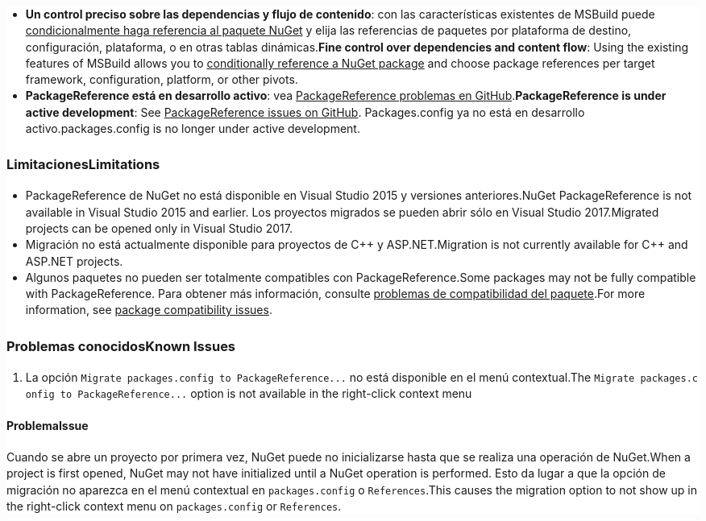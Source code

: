 * <span data-ttu-id="15c0c-111">**Un control preciso sobre las dependencias y flujo de contenido**: con las características existentes de MSBuild puede [condicionalmente haga referencia al paquete NuGet](../consume-packages/Package-References-in-Project-Files.md#adding-a-packagereference-condition) y elija las referencias de paquetes por plataforma de destino, configuración, plataforma, o en otras tablas dinámicas.</span><span class="sxs-lookup"><span data-stu-id="15c0c-111">**Fine control over dependencies and content flow**: Using the existing features of MSBuild allows you to [conditionally reference a NuGet package](../consume-packages/Package-References-in-Project-Files.md#adding-a-packagereference-condition) and choose package references per target framework, configuration, platform, or other pivots.</span></span>
* <span data-ttu-id="15c0c-112">**PackageReference está en desarrollo activo**: vea [PackageReference problemas en GitHub](https://aka.ms/nuget-pr-improvements).</span><span class="sxs-lookup"><span data-stu-id="15c0c-112">**PackageReference is under active development**: See [PackageReference issues on GitHub](https://aka.ms/nuget-pr-improvements).</span></span> <span data-ttu-id="15c0c-113">Packages.config ya no está en desarrollo activo.</span><span class="sxs-lookup"><span data-stu-id="15c0c-113">packages.config is no longer under active development.</span></span>

### <a name="limitations"></a><span data-ttu-id="15c0c-114">Limitaciones</span><span class="sxs-lookup"><span data-stu-id="15c0c-114">Limitations</span></span>

* <span data-ttu-id="15c0c-115">PackageReference de NuGet no está disponible en Visual Studio 2015 y versiones anteriores.</span><span class="sxs-lookup"><span data-stu-id="15c0c-115">NuGet PackageReference is not available in Visual Studio 2015 and earlier.</span></span> <span data-ttu-id="15c0c-116">Los proyectos migrados se pueden abrir sólo en Visual Studio 2017.</span><span class="sxs-lookup"><span data-stu-id="15c0c-116">Migrated projects can be opened only in Visual Studio 2017.</span></span>
* <span data-ttu-id="15c0c-117">Migración no está actualmente disponible para proyectos de C++ y ASP.NET.</span><span class="sxs-lookup"><span data-stu-id="15c0c-117">Migration is not currently available for C++ and ASP.NET projects.</span></span>
* <span data-ttu-id="15c0c-118">Algunos paquetes no pueden ser totalmente compatibles con PackageReference.</span><span class="sxs-lookup"><span data-stu-id="15c0c-118">Some packages may not be fully compatible with PackageReference.</span></span> <span data-ttu-id="15c0c-119">Para obtener más información, consulte [problemas de compatibilidad del paquete](#package-compatibility-issues).</span><span class="sxs-lookup"><span data-stu-id="15c0c-119">For more information, see [package compatibility issues](#package-compatibility-issues).</span></span>

### <a name="known-issues"></a><span data-ttu-id="15c0c-120">Problemas conocidos</span><span class="sxs-lookup"><span data-stu-id="15c0c-120">Known Issues</span></span>

1. <span data-ttu-id="15c0c-121">La opción `Migrate packages.config to PackageReference...` no está disponible en el menú contextual.</span><span class="sxs-lookup"><span data-stu-id="15c0c-121">The `Migrate packages.config to PackageReference...` option is not available in the right-click context menu</span></span> 

#### <a name="issue"></a><span data-ttu-id="15c0c-122">Problema</span><span class="sxs-lookup"><span data-stu-id="15c0c-122">Issue</span></span> 
 
<span data-ttu-id="15c0c-123">Cuando se abre un proyecto por primera vez, NuGet puede no inicializarse hasta que se realiza una operación de NuGet.</span><span class="sxs-lookup"><span data-stu-id="15c0c-123">When a project is first opened, NuGet may not have initialized until a NuGet operation is performed.</span></span> <span data-ttu-id="15c0c-124">Esto da lugar a que la opción de migración no aparezca en el menú contextual en `packages.config` o `References`.</span><span class="sxs-lookup"><span data-stu-id="15c0c-124">This causes the migration option to not show up in the right-click context menu on `packages.config` or `References`.</span></span> 
